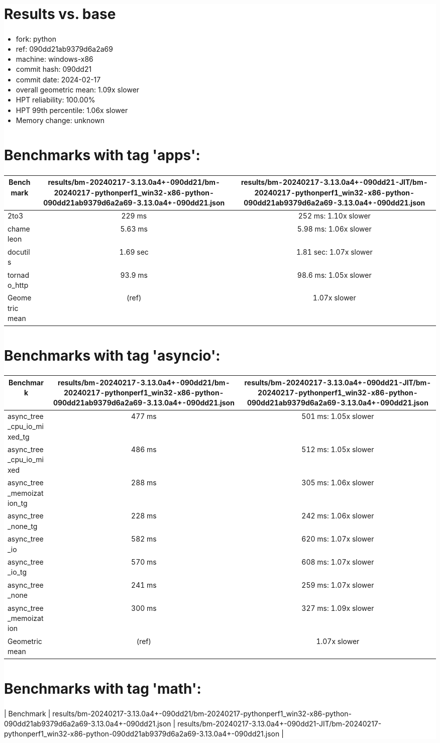 # Results vs. base

- fork: python
- ref: 090dd21ab9379d6a2a69
- machine: windows-x86
- commit hash: 090dd21
- commit date: 2024-02-17
- overall geometric mean: 1.09x slower
- HPT reliability: 100.00%
- HPT 99th percentile: 1.06x slower
- Memory change: unknown

Benchmarks with tag 'apps':
===========================

| Benchmark      | results/bm-20240217-3.13.0a4+-090dd21/bm-20240217-pythonperf1_win32-x86-python-090dd21ab9379d6a2a69-3.13.0a4+-090dd21.json | results/bm-20240217-3.13.0a4+-090dd21-JIT/bm-20240217-pythonperf1_win32-x86-python-090dd21ab9379d6a2a69-3.13.0a4+-090dd21.json |
|----------------|:--------------------------------------------------------------------------------------------------------------------------:|:------------------------------------------------------------------------------------------------------------------------------:|
| 2to3           | 229 ms                                                                                                                     | 252 ms: 1.10x slower                                                                                                           |
| chameleon      | 5.63 ms                                                                                                                    | 5.98 ms: 1.06x slower                                                                                                          |
| docutils       | 1.69 sec                                                                                                                   | 1.81 sec: 1.07x slower                                                                                                         |
| tornado_http   | 93.9 ms                                                                                                                    | 98.6 ms: 1.05x slower                                                                                                          |
| Geometric mean | (ref)                                                                                                                      | 1.07x slower                                                                                                                   |

Benchmarks with tag 'asyncio':
==============================

| Benchmark                  | results/bm-20240217-3.13.0a4+-090dd21/bm-20240217-pythonperf1_win32-x86-python-090dd21ab9379d6a2a69-3.13.0a4+-090dd21.json | results/bm-20240217-3.13.0a4+-090dd21-JIT/bm-20240217-pythonperf1_win32-x86-python-090dd21ab9379d6a2a69-3.13.0a4+-090dd21.json |
|----------------------------|:--------------------------------------------------------------------------------------------------------------------------:|:------------------------------------------------------------------------------------------------------------------------------:|
| async_tree_cpu_io_mixed_tg | 477 ms                                                                                                                     | 501 ms: 1.05x slower                                                                                                           |
| async_tree_cpu_io_mixed    | 486 ms                                                                                                                     | 512 ms: 1.05x slower                                                                                                           |
| async_tree_memoization_tg  | 288 ms                                                                                                                     | 305 ms: 1.06x slower                                                                                                           |
| async_tree_none_tg         | 228 ms                                                                                                                     | 242 ms: 1.06x slower                                                                                                           |
| async_tree_io              | 582 ms                                                                                                                     | 620 ms: 1.07x slower                                                                                                           |
| async_tree_io_tg           | 570 ms                                                                                                                     | 608 ms: 1.07x slower                                                                                                           |
| async_tree_none            | 241 ms                                                                                                                     | 259 ms: 1.07x slower                                                                                                           |
| async_tree_memoization     | 300 ms                                                                                                                     | 327 ms: 1.09x slower                                                                                                           |
| Geometric mean             | (ref)                                                                                                                      | 1.07x slower                                                                                                                   |

Benchmarks with tag 'math':
===========================

| Benchmark      | results/bm-20240217-3.13.0a4+-090dd21/bm-20240217-pythonperf1_win32-x86-python-090dd21ab9379d6a2a69-3.13.0a4+-090dd21.json | results/bm-20240217-3.13.0a4+-090dd21-JIT/bm-20240217-pythonperf1_win32-x86-python-090dd21ab9379d6a2a69-3.13.0a4+-090dd21.json |